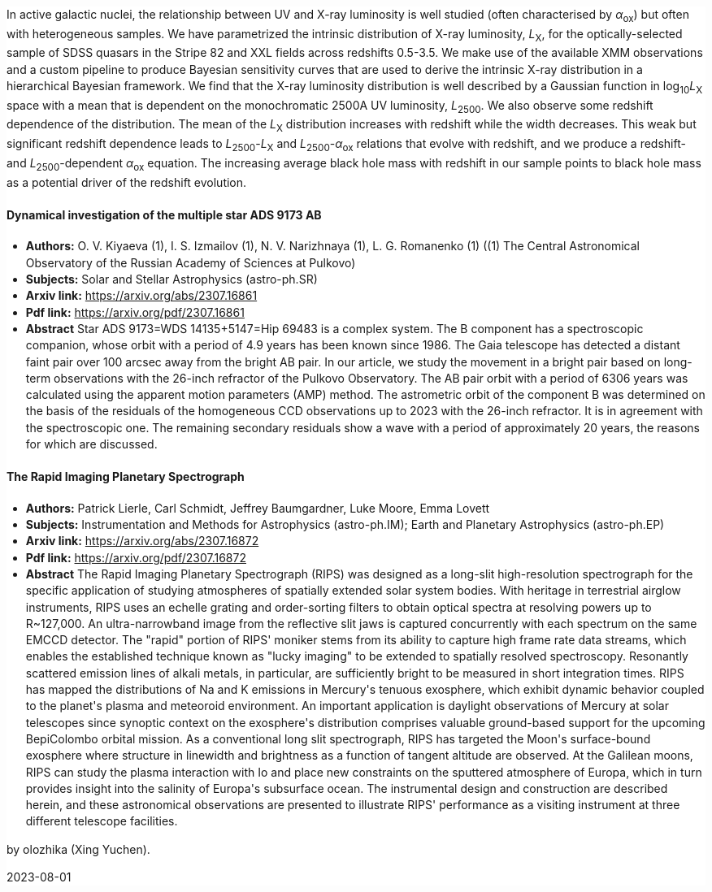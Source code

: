  In active galactic nuclei, the relationship between UV and X-ray luminosity is well studied (often characterised by $\alpha_\text{ox}$) but often with heterogeneous samples. We have parametrized the intrinsic distribution of X-ray luminosity, $L_\text{X}$, for the optically-selected sample of SDSS quasars in the Stripe 82 and XXL fields across redshifts 0.5-3.5. We make use of the available XMM observations and a custom pipeline to produce Bayesian sensitivity curves that are used to derive the intrinsic X-ray distribution in a hierarchical Bayesian framework. We find that the X-ray luminosity distribution is well described by a Gaussian function in ${\log_{10}}L_\text{X}$ space with a mean that is dependent on the monochromatic 2500A UV luminosity, $L_{2500}$. We also observe some redshift dependence of the distribution. The mean of the $L_\text{X}$ distribution increases with redshift while the width decreases. This weak but significant redshift dependence leads to $L_{2500}$-$L_\text{X}$ and $L_{2500}$-$\alpha_\text{ox}$ relations that evolve with redshift, and we produce a redshift- and $L_{2500}$-dependent $\alpha_\text{ox}$ equation. The increasing average black hole mass with redshift in our sample points to black hole mass as a potential driver of the redshift evolution.
#### Dynamical investigation of the multiple star ADS 9173 AB
 - **Authors:** O. V. Kiyaeva (1), I. S. Izmailov (1), N. V. Narizhnaya (1), L. G. Romanenko (1) ((1) The Central Astronomical Observatory of the Russian Academy of Sciences at Pulkovo)
 - **Subjects:** Solar and Stellar Astrophysics (astro-ph.SR)
 - **Arxiv link:** https://arxiv.org/abs/2307.16861
 - **Pdf link:** https://arxiv.org/pdf/2307.16861
 - **Abstract**
 Star ADS 9173=WDS 14135+5147=Hip 69483 is a complex system. The B component has a spectroscopic companion, whose orbit with a period of 4.9 years has been known since 1986. The Gaia telescope has detected a distant faint pair over 100 arcsec away from the bright AB pair. In our article, we study the movement in a bright pair based on long-term observations with the 26-inch refractor of the Pulkovo Observatory. The AB pair orbit with a period of 6306 years was calculated using the apparent motion parameters (AMP) method. The astrometric orbit of the component B was determined on the basis of the residuals of the homogeneous CCD observations up to 2023 with the 26-inch refractor. It is in agreement with the spectroscopic one. The remaining secondary residuals show a wave with a period of approximately 20 years, the reasons for which are discussed.
#### The Rapid Imaging Planetary Spectrograph
 - **Authors:** Patrick Lierle, Carl Schmidt, Jeffrey Baumgardner, Luke Moore, Emma Lovett
 - **Subjects:** Instrumentation and Methods for Astrophysics (astro-ph.IM); Earth and Planetary Astrophysics (astro-ph.EP)
 - **Arxiv link:** https://arxiv.org/abs/2307.16872
 - **Pdf link:** https://arxiv.org/pdf/2307.16872
 - **Abstract**
 The Rapid Imaging Planetary Spectrograph (RIPS) was designed as a long-slit high-resolution spectrograph for the specific application of studying atmospheres of spatially extended solar system bodies. With heritage in terrestrial airglow instruments, RIPS uses an echelle grating and order-sorting filters to obtain optical spectra at resolving powers up to R~127,000. An ultra-narrowband image from the reflective slit jaws is captured concurrently with each spectrum on the same EMCCD detector. The "rapid" portion of RIPS' moniker stems from its ability to capture high frame rate data streams, which enables the established technique known as "lucky imaging" to be extended to spatially resolved spectroscopy. Resonantly scattered emission lines of alkali metals, in particular, are sufficiently bright to be measured in short integration times. RIPS has mapped the distributions of Na and K emissions in Mercury's tenuous exosphere, which exhibit dynamic behavior coupled to the planet's plasma and meteoroid environment. An important application is daylight observations of Mercury at solar telescopes since synoptic context on the exosphere's distribution comprises valuable ground-based support for the upcoming BepiColombo orbital mission. As a conventional long slit spectrograph, RIPS has targeted the Moon's surface-bound exosphere where structure in linewidth and brightness as a function of tangent altitude are observed. At the Galilean moons, RIPS can study the plasma interaction with Io and place new constraints on the sputtered atmosphere of Europa, which in turn provides insight into the salinity of Europa's subsurface ocean. The instrumental design and construction are described herein, and these astronomical observations are presented to illustrate RIPS' performance as a visiting instrument at three different telescope facilities.


by olozhika (Xing Yuchen). 


2023-08-01
